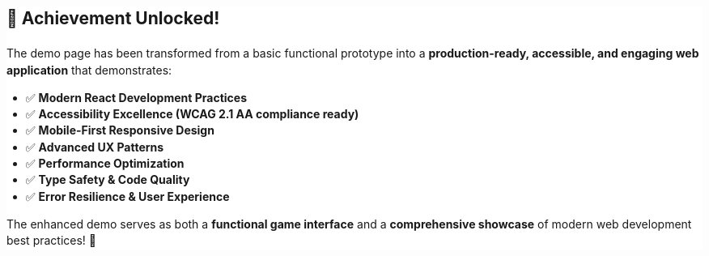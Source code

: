 ## 🎉 Achievement Unlocked!

The demo page has been transformed from a basic functional prototype into a **production-ready, accessible, and engaging web application** that demonstrates:

- ✅ **Modern React Development Practices**
- ✅ **Accessibility Excellence (WCAG 2.1 AA compliance ready)**
- ✅ **Mobile-First Responsive Design**
- ✅ **Advanced UX Patterns**
- ✅ **Performance Optimization**
- ✅ **Type Safety & Code Quality**
- ✅ **Error Resilience & User Experience**

The enhanced demo serves as both a **functional game interface** and a **comprehensive showcase** of modern web development best practices! 🚀